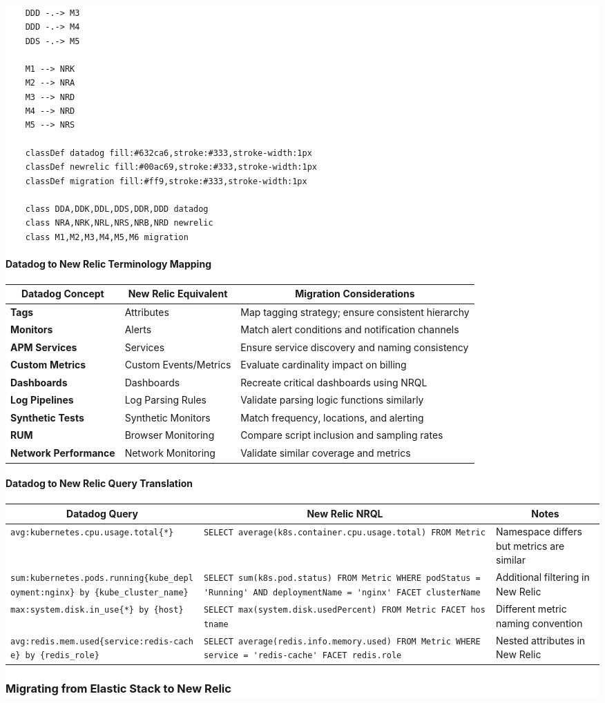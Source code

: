 ```mermaid
    DDD -.-> M3
    DDD -.-> M4
    DDS -.-> M5
    
    M1 --> NRK
    M2 --> NRA
    M3 --> NRD
    M4 --> NRD
    M5 --> NRS
    
    classDef datadog fill:#632ca6,stroke:#333,stroke-width:1px
    classDef newrelic fill:#00ac69,stroke:#333,stroke-width:1px
    classDef migration fill:#ff9,stroke:#333,stroke-width:1px
    
    class DDA,DDK,DDL,DDS,DDR,DDD datadog
    class NRA,NRK,NRL,NRS,NRB,NRD newrelic
    class M1,M2,M3,M4,M5,M6 migration
```

#### Datadog to New Relic Terminology Mapping

| Datadog Concept | New Relic Equivalent | Migration Considerations |
|-----------------|----------------------|--------------------------|
| **Tags** | Attributes | Map tagging strategy; ensure consistent hierarchy |
| **Monitors** | Alerts | Match alert conditions and notification channels |
| **APM Services** | Services | Ensure service discovery and naming consistency |
| **Custom Metrics** | Custom Events/Metrics | Evaluate cardinality impact on billing |
| **Dashboards** | Dashboards | Recreate critical dashboards using NRQL |
| **Log Pipelines** | Log Parsing Rules | Validate parsing logic functions similarly |
| **Synthetic Tests** | Synthetic Monitors | Match frequency, locations, and alerting |
| **RUM** | Browser Monitoring | Compare script inclusion and sampling rates |
| **Network Performance** | Network Monitoring | Validate similar coverage and metrics |

#### Datadog to New Relic Query Translation

| Datadog Query | New Relic NRQL | Notes |
|--------------|----------------|-------|
| `avg:kubernetes.cpu.usage.total{*}` | `SELECT average(k8s.container.cpu.usage.total) FROM Metric` | Namespace differs but metrics are similar |
| `sum:kubernetes.pods.running{kube_deployment:nginx} by {kube_cluster_name}` | `SELECT sum(k8s.pod.status) FROM Metric WHERE podStatus = 'Running' AND deploymentName = 'nginx' FACET clusterName` | Additional filtering in New Relic |
| `max:system.disk.in_use{*} by {host}` | `SELECT max(system.disk.usedPercent) FROM Metric FACET hostname` | Different metric naming convention |
| `avg:redis.mem.used{service:redis-cache} by {redis_role}` | `SELECT average(redis.info.memory.used) FROM Metric WHERE service = 'redis-cache' FACET redis.role` | Nested attributes in New Relic |

### Migrating from Elastic Stack to New Relic
